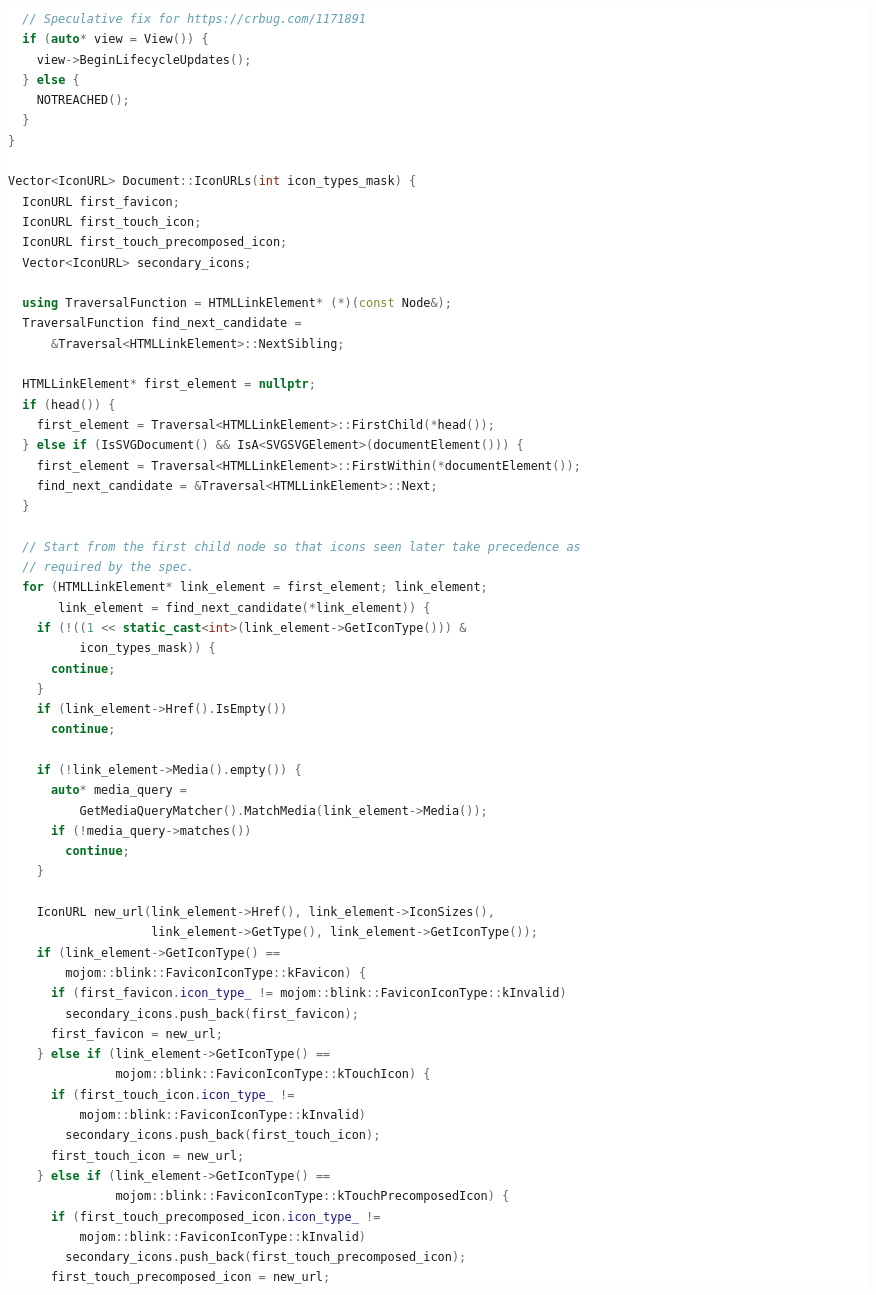 ```cpp
  // Speculative fix for https://crbug.com/1171891
  if (auto* view = View()) {
    view->BeginLifecycleUpdates();
  } else {
    NOTREACHED();
  }
}

Vector<IconURL> Document::IconURLs(int icon_types_mask) {
  IconURL first_favicon;
  IconURL first_touch_icon;
  IconURL first_touch_precomposed_icon;
  Vector<IconURL> secondary_icons;

  using TraversalFunction = HTMLLinkElement* (*)(const Node&);
  TraversalFunction find_next_candidate =
      &Traversal<HTMLLinkElement>::NextSibling;

  HTMLLinkElement* first_element = nullptr;
  if (head()) {
    first_element = Traversal<HTMLLinkElement>::FirstChild(*head());
  } else if (IsSVGDocument() && IsA<SVGSVGElement>(documentElement())) {
    first_element = Traversal<HTMLLinkElement>::FirstWithin(*documentElement());
    find_next_candidate = &Traversal<HTMLLinkElement>::Next;
  }

  // Start from the first child node so that icons seen later take precedence as
  // required by the spec.
  for (HTMLLinkElement* link_element = first_element; link_element;
       link_element = find_next_candidate(*link_element)) {
    if (!((1 << static_cast<int>(link_element->GetIconType())) &
          icon_types_mask)) {
      continue;
    }
    if (link_element->Href().IsEmpty())
      continue;

    if (!link_element->Media().empty()) {
      auto* media_query =
          GetMediaQueryMatcher().MatchMedia(link_element->Media());
      if (!media_query->matches())
        continue;
    }

    IconURL new_url(link_element->Href(), link_element->IconSizes(),
                    link_element->GetType(), link_element->GetIconType());
    if (link_element->GetIconType() ==
        mojom::blink::FaviconIconType::kFavicon) {
      if (first_favicon.icon_type_ != mojom::blink::FaviconIconType::kInvalid)
        secondary_icons.push_back(first_favicon);
      first_favicon = new_url;
    } else if (link_element->GetIconType() ==
               mojom::blink::FaviconIconType::kTouchIcon) {
      if (first_touch_icon.icon_type_ !=
          mojom::blink::FaviconIconType::kInvalid)
        secondary_icons.push_back(first_touch_icon);
      first_touch_icon = new_url;
    } else if (link_element->GetIconType() ==
               mojom::blink::FaviconIconType::kTouchPrecomposedIcon) {
      if (first_touch_precomposed_icon.icon_type_ !=
          mojom::blink::FaviconIconType::kInvalid)
        secondary_icons.push_back(first_touch_precomposed_icon);
      first_touch_precomposed_icon = new_url;
```